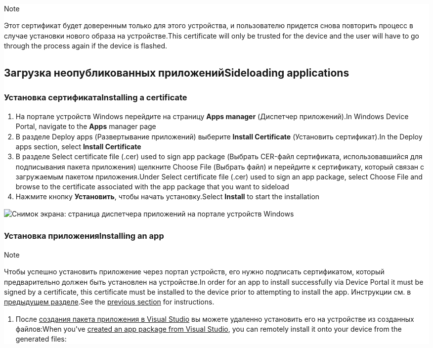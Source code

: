 
>[!NOTE]
> <span data-ttu-id="8e9b8-212">Этот сертификат будет доверенным только для этого устройства, и пользователю придется снова повторить процесс в случае установки нового образа на устройстве.</span><span class="sxs-lookup"><span data-stu-id="8e9b8-212">This certificate will only be trusted for the device and the user will have to go through the process again if the device is flashed.</span></span>

## <a name="sideloading-applications"></a><span data-ttu-id="8e9b8-213">Загрузка неопубликованных приложений</span><span class="sxs-lookup"><span data-stu-id="8e9b8-213">Sideloading applications</span></span>

### <a name="installing-a-certificate"></a><span data-ttu-id="8e9b8-214">Установка сертификата</span><span class="sxs-lookup"><span data-stu-id="8e9b8-214">Installing a certificate</span></span>

1. <span data-ttu-id="8e9b8-215">На портале устройств Windows перейдите на страницу **Apps manager** (Диспетчер приложений).</span><span class="sxs-lookup"><span data-stu-id="8e9b8-215">In Windows Device Portal, navigate to the **Apps** manager page</span></span>
2. <span data-ttu-id="8e9b8-216">В разделе Deploy apps (Развертывание приложений) выберите **Install Certificate** (Установить сертификат).</span><span class="sxs-lookup"><span data-stu-id="8e9b8-216">In the Deploy apps section, select **Install Certificate**</span></span>
3. <span data-ttu-id="8e9b8-217">В разделе Select certificate file (.cer) used to sign app package (Выбрать CER-файл сертификата, использовавшийся для подписывания пакета приложения) щелкните Choose File (Выбрать файл) и перейдите к сертификату, который связан с загружаемым пакетом приложения.</span><span class="sxs-lookup"><span data-stu-id="8e9b8-217">Under Select certificate file (.cer) used to sign an app package, select Choose File and browse to the certificate associated with the app package that you want to sideload</span></span>
4. <span data-ttu-id="8e9b8-218">Нажмите кнопку **Установить**, чтобы начать установку.</span><span class="sxs-lookup"><span data-stu-id="8e9b8-218">Select **Install** to start the installation</span></span>

![Снимок экрана: страница диспетчера приложений на портале устройств Windows](images/sideloading-1.png)

### <a name="installing-an-app"></a><span data-ttu-id="8e9b8-220">Установка приложения</span><span class="sxs-lookup"><span data-stu-id="8e9b8-220">Installing an app</span></span>

> [!NOTE]
> <span data-ttu-id="8e9b8-221">Чтобы успешно установить приложение через портал устройств, его нужно подписать сертификатом, который предварительно должен быть установлен на устройстве.</span><span class="sxs-lookup"><span data-stu-id="8e9b8-221">In order for an app to install successfully via Device Portal it must be signed by a certificate, this certificate must be installed to the device prior to attempting to install the app.</span></span> <span data-ttu-id="8e9b8-222">Инструкции см. в [предыдущем разделе](#installing-a-certificate).</span><span class="sxs-lookup"><span data-stu-id="8e9b8-222">See the [previous section](#installing-a-certificate) for instructions.</span></span>

1. <span data-ttu-id="8e9b8-223">После [создания пакета приложения в Visual Studio](using-visual-studio.md) вы можете удаленно установить его на устройстве из созданных файлов:</span><span class="sxs-lookup"><span data-stu-id="8e9b8-223">When you've [created an app package from Visual Studio](using-visual-studio.md), you can remotely install it onto your device from the generated files:</span></span>
